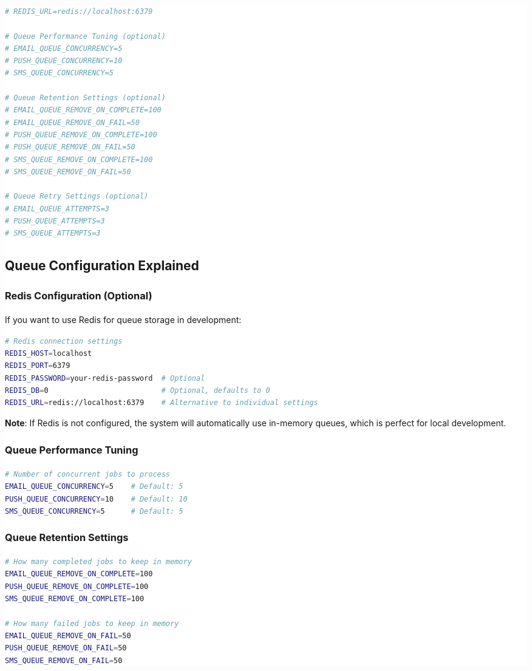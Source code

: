 ```bash
# REDIS_URL=redis://localhost:6379

# Queue Performance Tuning (optional)
# EMAIL_QUEUE_CONCURRENCY=5
# PUSH_QUEUE_CONCURRENCY=10
# SMS_QUEUE_CONCURRENCY=5

# Queue Retention Settings (optional)
# EMAIL_QUEUE_REMOVE_ON_COMPLETE=100
# EMAIL_QUEUE_REMOVE_ON_FAIL=50
# PUSH_QUEUE_REMOVE_ON_COMPLETE=100
# PUSH_QUEUE_REMOVE_ON_FAIL=50
# SMS_QUEUE_REMOVE_ON_COMPLETE=100
# SMS_QUEUE_REMOVE_ON_FAIL=50

# Queue Retry Settings (optional)
# EMAIL_QUEUE_ATTEMPTS=3
# PUSH_QUEUE_ATTEMPTS=3
# SMS_QUEUE_ATTEMPTS=3
```

## Queue Configuration Explained

### Redis Configuration (Optional)
If you want to use Redis for queue storage in development:

```bash
# Redis connection settings
REDIS_HOST=localhost
REDIS_PORT=6379
REDIS_PASSWORD=your-redis-password  # Optional
REDIS_DB=0                          # Optional, defaults to 0
REDIS_URL=redis://localhost:6379    # Alternative to individual settings
```

**Note**: If Redis is not configured, the system will automatically use in-memory queues, which is perfect for local development.

### Queue Performance Tuning

```bash
# Number of concurrent jobs to process
EMAIL_QUEUE_CONCURRENCY=5    # Default: 5
PUSH_QUEUE_CONCURRENCY=10    # Default: 10
SMS_QUEUE_CONCURRENCY=5      # Default: 5
```

### Queue Retention Settings

```bash
# How many completed jobs to keep in memory
EMAIL_QUEUE_REMOVE_ON_COMPLETE=100
PUSH_QUEUE_REMOVE_ON_COMPLETE=100
SMS_QUEUE_REMOVE_ON_COMPLETE=100

# How many failed jobs to keep in memory
EMAIL_QUEUE_REMOVE_ON_FAIL=50
PUSH_QUEUE_REMOVE_ON_FAIL=50
SMS_QUEUE_REMOVE_ON_FAIL=50
```
